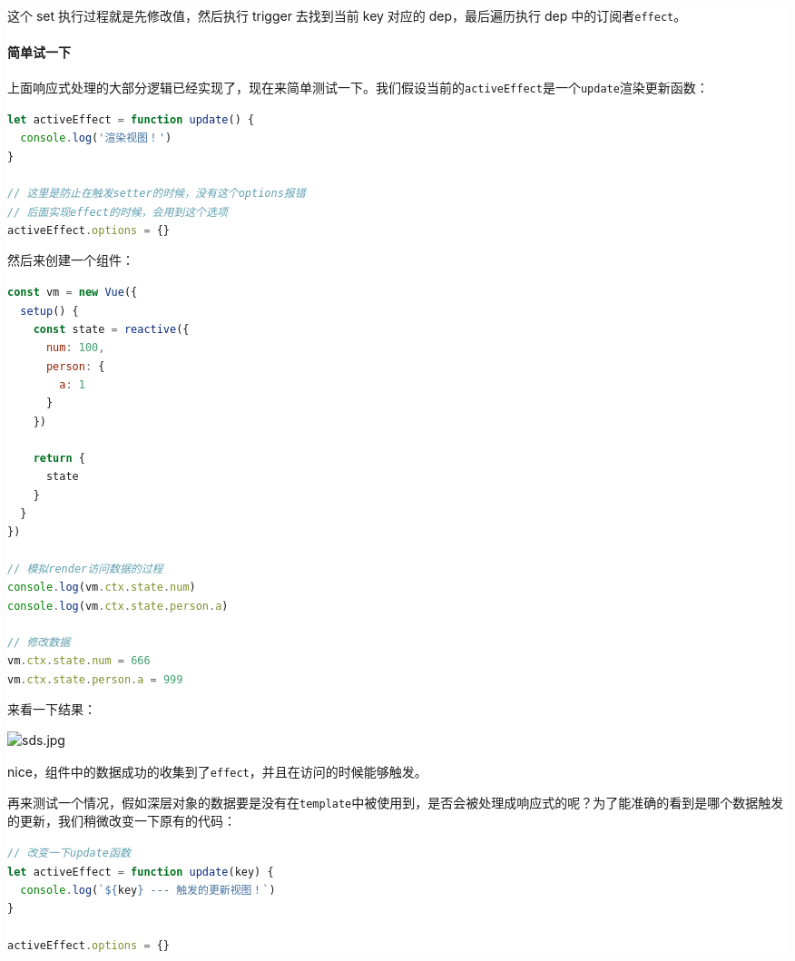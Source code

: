 ```js
```

这个 set 执行过程就是先修改值，然后执行 trigger 去找到当前 key 对应的 dep，最后遍历执行 dep 中的订阅者`effect`。

#### 简单试一下

上面响应式处理的大部分逻辑已经实现了，现在来简单测试一下。我们假设当前的`activeEffect`是一个`update`渲染更新函数：

```js
let activeEffect = function update() {
  console.log('渲染视图！')
}

// 这里是防止在触发setter的时候，没有这个options报错
// 后面实现effect的时候，会用到这个选项
activeEffect.options = {}
```

然后来创建一个组件：

```js
const vm = new Vue({
  setup() {
    const state = reactive({
      num: 100,
      person: {
        a: 1
      }
    })

    return {
      state
    }
  }
})

// 模拟render访问数据的过程
console.log(vm.ctx.state.num)
console.log(vm.ctx.state.person.a)

// 修改数据
vm.ctx.state.num = 666
vm.ctx.state.person.a = 999
```

来看一下结果：

![sds.jpg](https://p3-juejin.byteimg.com/tos-cn-i-k3u1fbpfcp/99eea96a04194f1caaf49461197d0216~tplv-k3u1fbpfcp-watermark.image)

nice，组件中的数据成功的收集到了`effect`，并且在访问的时候能够触发。

再来测试一个情况，假如深层对象的数据要是没有在`template`中被使用到，是否会被处理成响应式的呢？为了能准确的看到是哪个数据触发的更新，我们稍微改变一下原有的代码：

```js
// 改变一下update函数
let activeEffect = function update(key) {
  console.log(`${key} --- 触发的更新视图！`)
}

activeEffect.options = {}
```

